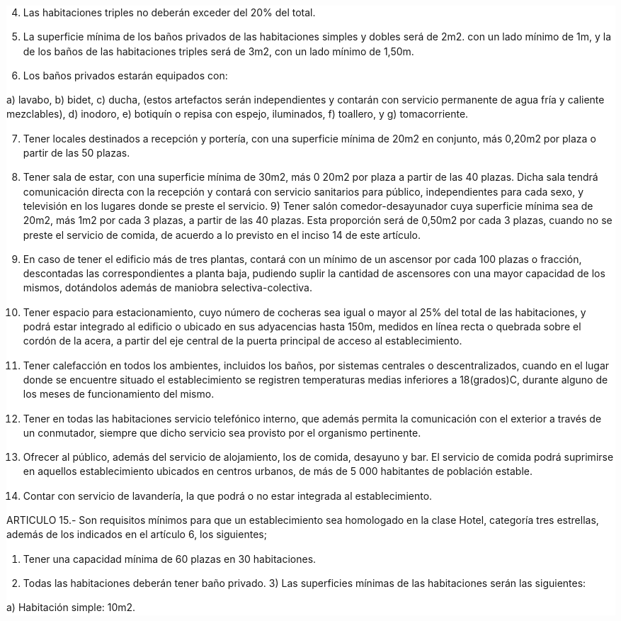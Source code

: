 4)  Las  habitaciones triples no deberán exceder del 20% del total.

5) La superficie  mínima  de los baños privados de las habitaciones simples y dobles será de 2m2.  con  un  lado  mínimo de 1m, y la de los  baños  de las habitaciones triples será de 3m2,  con  un  lado mínimo de 1,50m.

6) Los baños privados estarán equipados con:

a) lavabo, b) bidet, c) ducha, (estos artefactos serán independientes  y  contarán  con servicio permanente de agua fría y caliente mezclables), d) inodoro,  e) botiquín o repisa con espejo, iluminados, f) toallero, y g) tomacorriente.

7)  Tener  locales  destinados  a recepción  y  portería,  con  una superficie  mínima de 20m2 en conjunto,  más  0,20m2  por  plaza  o partir de las 50 plazas.

8) Tener sala  de  estar,  con una superficie mínima de 30m2, más 0 20m2  por  plaza  a partir de las  40  plazas.  Dicha  sala  tendrá comunicación directa  con  la  recepción  y  contará  con  servicio sanitarios    para   público,  independientes  para  cada  sexo,  y televisión  en  los lugares  donde  se  preste  el  servicio.  9) Tener salón comedor-desayunador  cuya  superficie  mínima sea de 20m2,  más  1m2 por cada 3 plazas, a partir de las 40 plazas.  Esta proporción será  de  0,50m2  por cada 3 plazas, cuando no se preste el servicio de comida, de acuerdo  a lo previsto en el inciso 14 de este artículo.

10) En caso de tener el edificio más  de  tres plantas, contará con un  mínimo  de  un  ascensor  por  cada  100  plazas   o  fracción, descontadas las correspondientes a planta baja, pudiendo  suplir la cantidad  de  ascensores  con  una  mayor  capacidad de los mismos, dotándolos además de maniobra selectiva-colectiva.

11)  Tener espacio para estacionamiento, cuyo  número  de  cocheras sea igual  o  mayor  al  25% del total de las habitaciones, y podrá estar integrado al edificio  o  ubicado  en  sus  adyacencias hasta 150m,  medidos  en  línea  recta o quebrada sobre el cordón  de  la acera, a partir del eje central  de  la  puerta principal de acceso al establecimiento.

12) Tener calefacción en todos los ambientes,  incluidos los baños, por  sistemas  centrales  o descentralizados, cuando  en  el  lugar donde  se  encuentre  situado    el  establecimiento  se  registren temperaturas  medias inferiores a 18(grados)C,  durante  alguno  de los meses de funcionamiento del mismo.

13) Tener en todas  las  habitaciones  servicio telefónico interno, que además permita la comunicación con el  exterior  a través de un conmutador,  siempre  que  dicho  servicio  sea  provisto  por   el organismo pertinente.

14)  Ofrecer al público, además del servicio de alojamiento, los de comida,  desayuno  y bar. El servicio de comida podrá suprimirse en aquellos establecimiento  ubicados  en centros urbanos, de más de 5 000 habitantes de población estable.

15) Contar con servicio de lavandería,  la  que  podrá  o  no estar integrada al establecimiento.

<a id="15"></a>
ARTICULO 15.- Son requisitos mínimos para que un establecimiento  sea  homologado  en la clase Hotel, categoría tres estrellas,  además  de  los  indicados    en  el  artículo  6,  los siguientes;

1)  Tener  una capacidad mínima de 60 plazas  en  30  habitaciones.

2)  Todas  las   habitaciones  deberán  tener  baño  privado.  3)  Las  superficies    mínimas   de  las  habitaciones  serán  las siguientes:

a) Habitación simple: 10m2.
